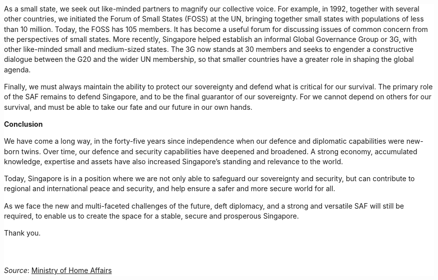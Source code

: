 As a small state, we seek out like-minded partners to magnify our collective voice. For example, in 1992, together with several other countries, we initiated the Forum of Small States (FOSS) at the UN, bringing together small states with populations of less than 10 million. Today, the FOSS has 105 members. It has become a useful forum for discussing issues of common concern from the perspectives of small states. More recently, Singapore helped establish an informal Global Governance Group or 3G, with other like-minded small and medium-sized states. The 3G now stands at 30 members and seeks to engender a constructive dialogue between the G20 and the wider UN membership, so that smaller countries have a greater role in shaping the global agenda.

Finally, we must always maintain the ability to protect our sovereignty and defend what is critical for our survival. The primary role of the SAF remains to defend Singapore, and to be the final guarantor of our sovereignty. For we cannot depend on others for our survival, and must be able to take our fate and our future in our own hands.

**Conclusion**

We have come a long way, in the forty-five years since independence when our defence and diplomatic capabilities were new-born twins. Over time, our defence and security capabilities have deepened and broadened. A strong economy, accumulated knowledge, expertise and assets have also increased Singapore’s standing and relevance to the world.

Today, Singapore is in a position where we are not only able to safeguard our sovereignty and security, but can contribute to regional and international peace and security, and help ensure a safer and more secure world for all.

As we face the new and multi-faceted challenges of the future, deft diplomacy, and a strong and versatile SAF will still be required, to enable us to create the space for a stable, secure and prosperous Singapore.

Thank you.
<br><br><br>

*Source*: [<a href="https://www.mha.gov.sg/" target="_blank">Ministry of Home Affairs</a>](https://www.mha.gov.sg/)
